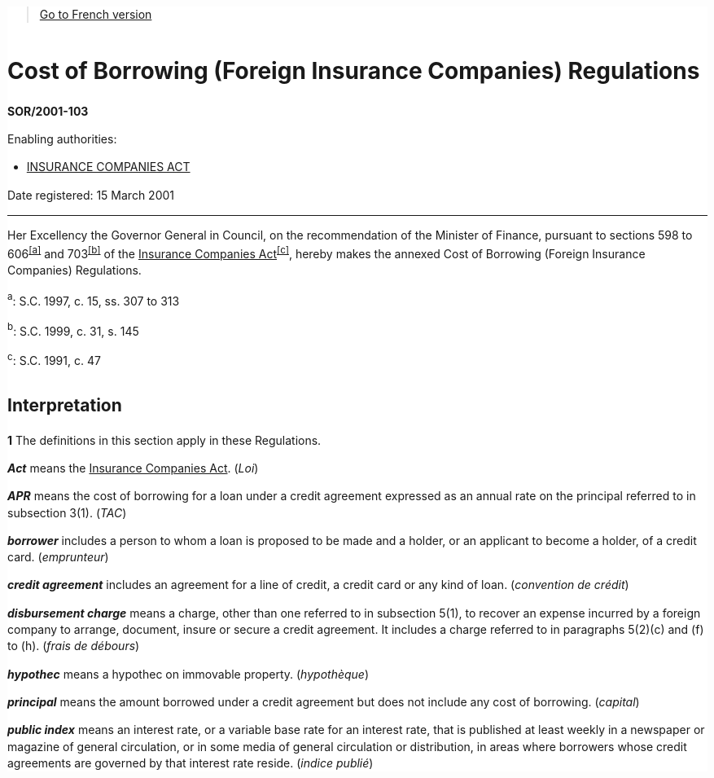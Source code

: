 > [Go to French version](/fr/Règlements/Décrets,%20ordonnances%20et%20règlements%20statutaires/2001/103.md)

# Cost of Borrowing (Foreign Insurance Companies) Regulations

**SOR/2001-103**

Enabling authorities: 
- [INSURANCE COMPANIES ACT](/en/Acts/Statutes%20of%20Canada/1991/c.%2047.md)

Date registered: 15 March 2001

----------

Her Excellency the Governor General in Council, on the recommendation of the Minister of Finance, pursuant to sections 598 to 606<sup><a href='#footnotea_e'>[a]</a></sup> and 703<sup><a href='#footnoteb_e'>[b]</a></sup> of the [Insurance Companies Act](/en/Acts/Statutes%20of%20Canada/1991/c.%2047.md)<sup><a href='#footnotec_e'>[c]</a></sup>, hereby makes the annexed Cost of Borrowing (Foreign Insurance Companies) Regulations.

<a name='footnotea_e'><sup>a</sup></a>: S.C. 1997, c. 15, ss. 307 to 313<br />

<a name='footnoteb_e'><sup>b</sup></a>: S.C. 1999, c. 31, s. 145<br />

<a name='footnotec_e'><sup>c</sup></a>: S.C. 1991, c. 47<br />




## Interpretation


**1** The definitions in this section apply in these Regulations.

***Act*** means the [Insurance Companies Act](/en/Acts/Statutes%20of%20Canada/1991/c.%2047.md). (*Loi*)

***APR*** means the cost of borrowing for a loan under a credit agreement expressed as an annual rate on the principal referred to in subsection 3(1). (*TAC*)

***borrower*** includes a person to whom a loan is proposed to be made and a holder, or an applicant to become a holder, of a credit card. (*emprunteur*)

***credit agreement*** includes an agreement for a line of credit, a credit card or any kind of loan. (*convention de crédit*)

***disbursement charge*** means a charge, other than one referred to in subsection 5(1), to recover an expense incurred by a foreign company to arrange, document, insure or secure a credit agreement. It includes a charge referred to in paragraphs 5(2)(c) and (f) to (h). (*frais de débours*)

***hypothec*** means a hypothec on immovable property. (*hypothèque*)

***principal*** means the amount borrowed under a credit agreement but does not include any cost of borrowing. (*capital*)

***public index*** means an interest rate, or a variable base rate for an interest rate, that is published at least weekly in a newspaper or magazine of general circulation, or in some media of general circulation or distribution, in areas where borrowers whose credit agreements are governed by that interest rate reside. (*indice publié*)
